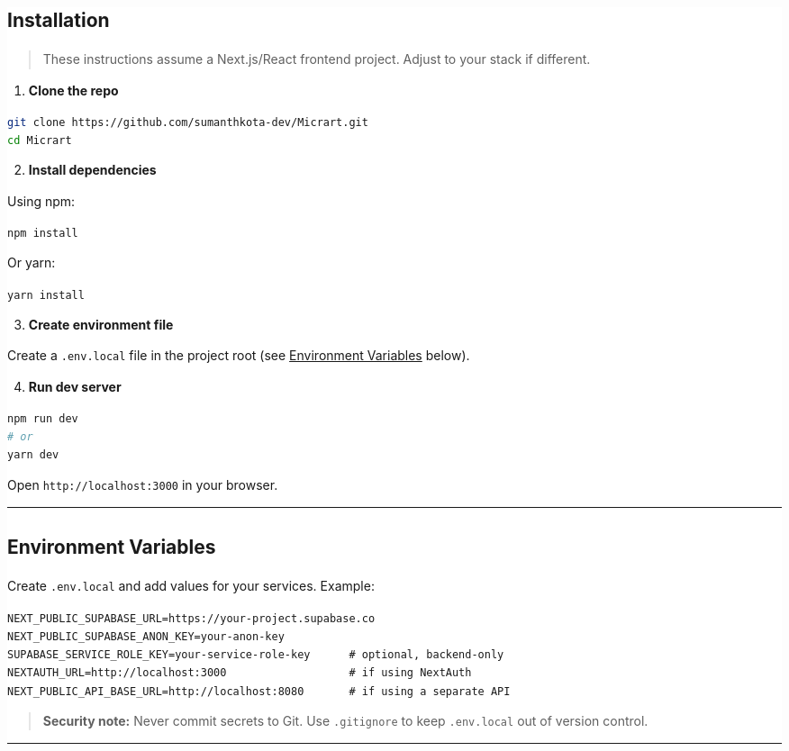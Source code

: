 
## Installation

> These instructions assume a Next.js/React frontend project. Adjust to your stack if different.

1. **Clone the repo**

```bash
git clone https://github.com/sumanthkota-dev/Micrart.git
cd Micrart
```

2. **Install dependencies**

Using npm:

```bash
npm install
```

Or yarn:

```bash
yarn install
```

3. **Create environment file**

Create a `.env.local` file in the project root (see [Environment Variables](#environment-variables) below).

4. **Run dev server**

```bash
npm run dev
# or
yarn dev
```

Open `http://localhost:3000` in your browser.

---

## Environment Variables

Create `.env.local` and add values for your services. Example:

```env
NEXT_PUBLIC_SUPABASE_URL=https://your-project.supabase.co
NEXT_PUBLIC_SUPABASE_ANON_KEY=your-anon-key
SUPABASE_SERVICE_ROLE_KEY=your-service-role-key      # optional, backend-only
NEXTAUTH_URL=http://localhost:3000                   # if using NextAuth
NEXT_PUBLIC_API_BASE_URL=http://localhost:8080       # if using a separate API
```

> **Security note:** Never commit secrets to Git. Use `.gitignore` to keep `.env.local` out of version control.

---
